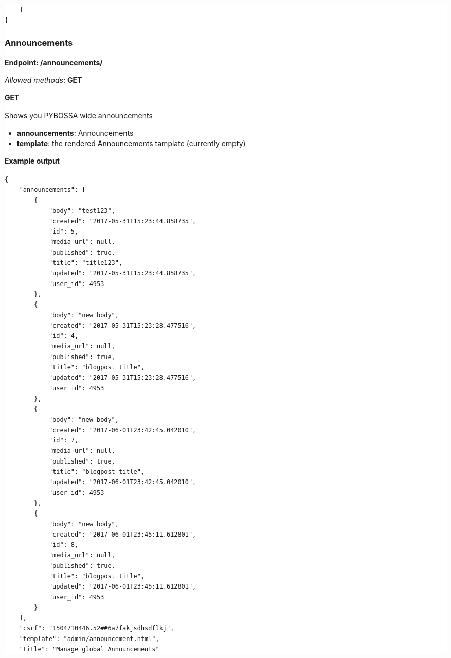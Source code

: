``` {.sourceCode .python}
    ]
}
```

### Announcements

**Endpoint: /announcements/**

*Allowed methods*: **GET**

**GET**

Shows you PYBOSSA wide announcements

-   **announcements**: Announcements
-   **template**: the rendered Announcements tamplate (currently empty)

**Example output**

``` {.sourceCode .python}
{
    "announcements": [
        {
            "body": "test123",
            "created": "2017-05-31T15:23:44.858735",
            "id": 5,
            "media_url": null,
            "published": true,
            "title": "title123",
            "updated": "2017-05-31T15:23:44.858735",
            "user_id": 4953
        },
        {
            "body": "new body",
            "created": "2017-05-31T15:23:28.477516",
            "id": 4,
            "media_url": null,
            "published": true,
            "title": "blogpost title",
            "updated": "2017-05-31T15:23:28.477516",
            "user_id": 4953
        },
        {
            "body": "new body",
            "created": "2017-06-01T23:42:45.042010",
            "id": 7,
            "media_url": null,
            "published": true,
            "title": "blogpost title",
            "updated": "2017-06-01T23:42:45.042010",
            "user_id": 4953
        },
        {
            "body": "new body",
            "created": "2017-06-01T23:45:11.612801",
            "id": 8,
            "media_url": null,
            "published": true,
            "title": "blogpost title",
            "updated": "2017-06-01T23:45:11.612801",
            "user_id": 4953
        }
    ],
    "csrf": "1504710446.52##6a7fakjsdhsdflkj",
    "template": "admin/announcement.html",
    "title": "Manage global Announcements"
```